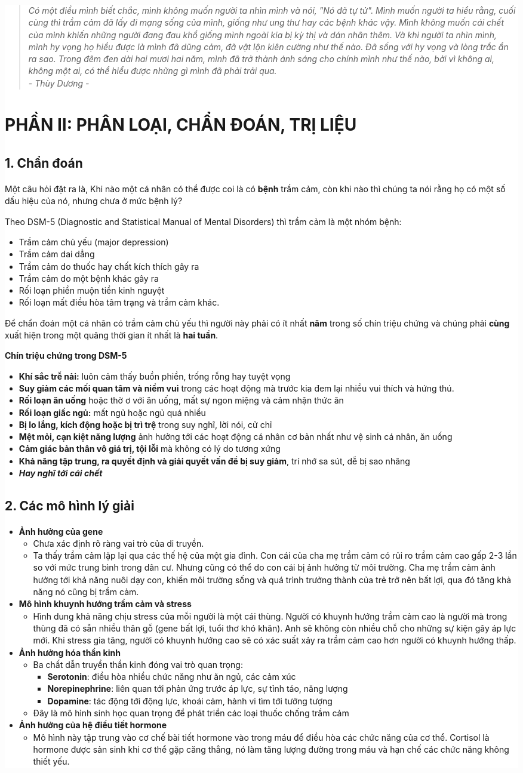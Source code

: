 > *Có một điều mình biết chắc, mình không muốn người ta nhìn mình và nói, "Nó đã tự tử". Mình muốn người ta hiểu rằng, cuối cùng thì trầm cảm đã lấy đi mạng sống của mình, giống như ung thư hay các bệnh khác vậy. Mình không muốn cái chết của mình khiến những người đang đau khổ giống mình ngoài kia bị kỳ thị và dán nhãn thêm.
Và khi người ta nhìn mình, mình hy vọng họ hiểu được là mình đã dũng cảm, đã vật lộn kiên cường như thế nào. Đã sống với hy vọng và lòng trắc ẩn ra sao. Trong đêm đen dài hai mươi hai năm, mình đã trở thành ánh sáng cho chính mình như thế nào, bởi vì không ai, không một ai, có thể hiểu được những gì mình đã phải trải qua.<br/> - Thùy Dương -*

# **PHẦN II: PHÂN LOẠI, CHẨN ĐOÁN, TRỊ LIỆU**
## **1. Chẩn đoán**

Một câu hỏi đặt ra là, Khi nào một cá nhân có thể được coi là có **bệnh** trầm cảm, còn khi nào thì chúng ta nói rằng họ có một số dấu hiệu của nó, nhưng chưa ở mức bệnh lý?

Theo DSM-5 (Diagnostic and Statistical Manual of Mental Disorders) thì trầm cảm là một nhóm bệnh:
- Trầm cảm chủ yếu (major depression)
- Trầm cảm dai dẳng
- Trầm cảm do thuốc hay chất kích thích gây ra
- Trầm cảm do một bệnh khác gây ra
- Rối loạn phiền muộn tiền kinh nguyệt
- Rối loạn mất điều hòa tâm trạng và trầm cảm khác.

Để chẩn đoán một cá nhân có trầm cảm chủ yếu thì người này phải có ít nhất **năm** trong số chín triệu chứng và chúng phải **cùng** xuất hiện trong một quãng thời gian ít nhất là **hai tuần**.

**Chín triệu chứng trong DSM-5**

- **Khí sắc trễ nải:** luôn cảm thấy buồn phiền, trống rỗng hay tuyệt vọng
- **Suy giảm các mối quan tâm và niềm vui** trong các hoạt động mà trước kia đem lại nhiều vui thích và hứng thú.
- **Rối loạn ăn uống** hoặc thờ ơ với ăn uống, mất sự ngon miệng và cảm nhận thức ăn
- **Rối loạn giấc ngủ:** mất ngủ hoặc ngủ quá nhiều
- **Bị lo lắng, kích động hoặc bị trì trệ** trong suy nghĩ, lời nói, cử chỉ
- **Mệt mỏi, cạn kiệt năng lượng** ảnh hưởng tới các hoạt động cá nhân cơ bản nhất như vệ sinh cá nhân, ăn uống
- **Cảm giác bản thân vô giá trị, tội lỗi** mà không có lý do tương xứng
- **Khả năng tập trung, ra quyết định và giải quyết vấn đề bị suy giảm**, trí nhớ sa sút, dễ bị sao nhãng
- ***Hay nghĩ tới cái chết***

## **2. Các mô hình lý giải**
- **Ảnh hưởng của gene**
    - Chưa xác định rõ ràng vai trò của di truyền.
    - Ta thấy trầm cảm lặp lại qua các thế hệ của một gia đình. Con cái của cha mẹ trầm cảm có rủi ro trầm cảm cao gấp 2-3 lần so với mức trung bình trong dân cư. Nhưng cũng có thể do con cái bị ảnh hưởng từ môi trường. Cha mẹ trầm cảm ảnh hưởng tới khả năng nuôi dạy con, khiến môi trường sống và quá trình trưởng thành của trẻ trở nên bất lợi, qua đó tăng khả năng nó cũng bị trầm cảm.
- **Mô hình khuynh hướng trầm cảm và stress**
    - Hình dung khả năng chịu stress của mỗi người là một cái thùng. Người có khuynh hướng trầm cảm cao là người mà trong thùng đã có sẵn nhiều thân gỗ (gene bất lợi, tuổi thơ khó khăn). Anh sẽ không còn nhiều chỗ cho những sự kiện gây áp lực mới. Khi stress gia tăng, người có khuynh hướng cao sẽ có xác suất xảy ra trầm cảm cao hơn người có khuynh hướng thấp.
- **Ảnh hưởng hóa thần kinh**
    - Ba chất dẫn truyền thần kinh đóng vai trò quan trọng:
        - **Serotonin**: điều hòa nhiều chức năng như ăn ngủ, các cảm xúc
        - **Norepinephrine**: liên quan tới phản ứng trước áp lực, sự tỉnh táo, năng lượng
        - **Dopamine**: tác động tới động lực, khoái cảm, hành vi tìm tới tưởng tượng
    - Đây là mô hình sinh học quan trọng để phát triển các loại thuốc chống trầm cảm
- **Ảnh hưởng của hệ điều tiết hormone**
    - Mô hình này tập trung vào cơ chế bài tiết hormone vào trong máu để điều hòa các chức năng của cơ thể. Cortisol là hormone được sản sinh khi cơ thể gặp căng thẳng, nó làm tăng lượng đường trong máu và hạn chế các chức năng không thiết yếu.
